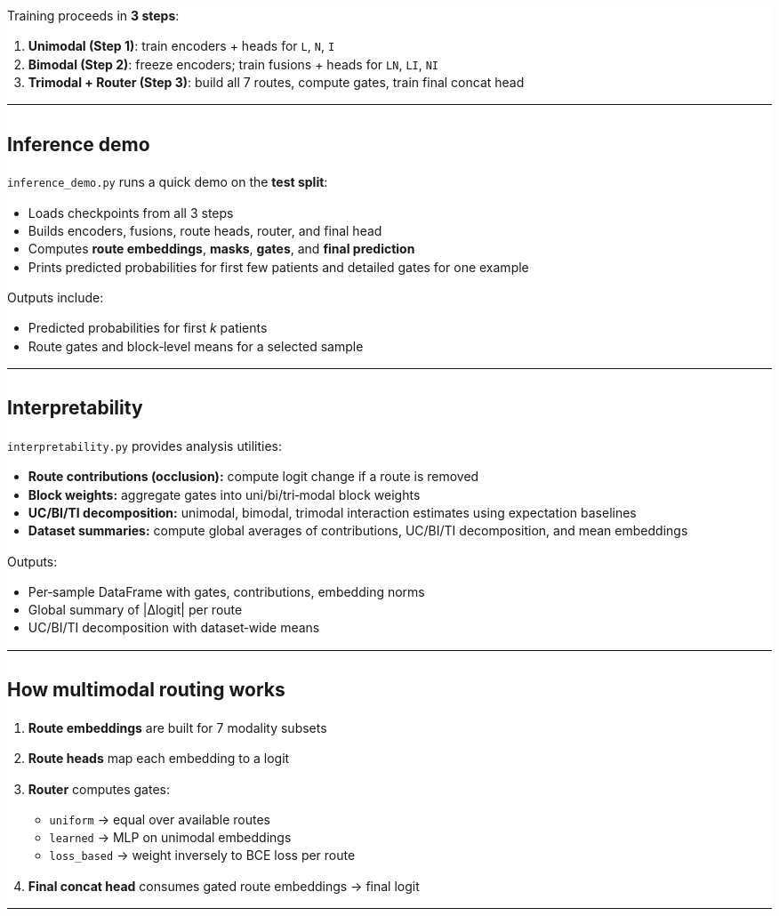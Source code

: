 Training proceeds in **3 steps**:

1. **Unimodal (Step 1)**: train encoders + heads for `L`, `N`, `I`
2. **Bimodal (Step 2)**: freeze encoders; train fusions + heads for `LN`, `LI`, `NI`
3. **Trimodal + Router (Step 3)**: build all 7 routes, compute gates, train final concat head

---

## Inference demo

`inference_demo.py` runs a quick demo on the **test split**:

* Loads checkpoints from all 3 steps
* Builds encoders, fusions, route heads, router, and final head
* Computes **route embeddings**, **masks**, **gates**, and **final prediction**
* Prints predicted probabilities for first few patients and detailed gates for one example

Outputs include:

* Predicted probabilities for first *k* patients
* Route gates and block‑level means for a selected sample

---

## Interpretability

`interpretability.py` provides analysis utilities:

* **Route contributions (occlusion):** compute logit change if a route is removed
* **Block weights:** aggregate gates into uni/bi/tri‑modal block weights
* **UC/BI/TI decomposition:** unimodal, bimodal, trimodal interaction estimates using expectation baselines
* **Dataset summaries:** compute global averages of contributions, UC/BI/TI decomposition, and mean embeddings

Outputs:

* Per‑sample DataFrame with gates, contributions, embedding norms
* Global summary of |Δlogit| per route
* UC/BI/TI decomposition with dataset‑wide means

---

## How multimodal routing works

1. **Route embeddings** are built for 7 modality subsets
2. **Route heads** map each embedding to a logit
3. **Router** computes gates:

   * `uniform` → equal over available routes
   * `learned` → MLP on unimodal embeddings
   * `loss_based` → weight inversely to BCE loss per route
4. **Final concat head** consumes gated route embeddings → final logit

---
